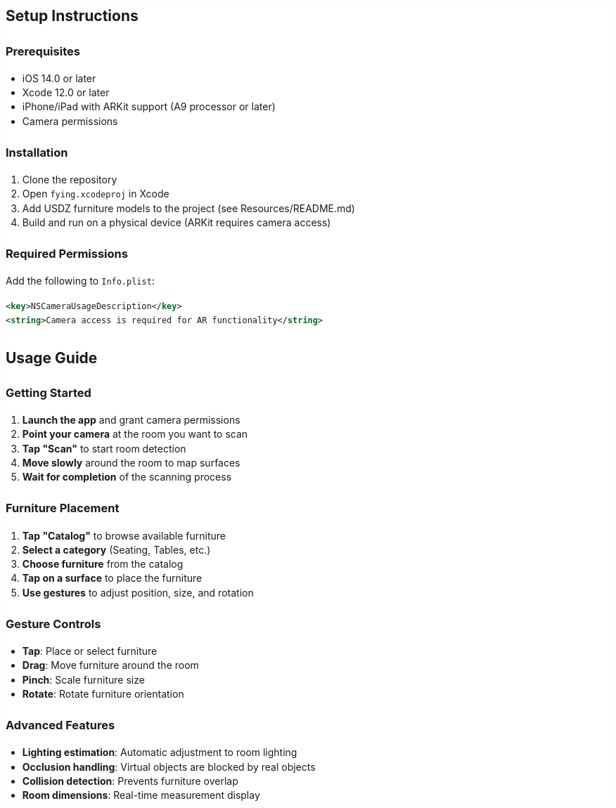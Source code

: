 ## Setup Instructions

### Prerequisites
- iOS 14.0 or later
- Xcode 12.0 or later
- iPhone/iPad with ARKit support (A9 processor or later)
- Camera permissions

### Installation
1. Clone the repository
2. Open `fying.xcodeproj` in Xcode
3. Add USDZ furniture models to the project (see Resources/README.md)
4. Build and run on a physical device (ARKit requires camera access)

### Required Permissions
Add the following to `Info.plist`:
```xml
<key>NSCameraUsageDescription</key>
<string>Camera access is required for AR functionality</string>
```

## Usage Guide

### Getting Started
1. **Launch the app** and grant camera permissions
2. **Point your camera** at the room you want to scan
3. **Tap "Scan"** to start room detection
4. **Move slowly** around the room to map surfaces
5. **Wait for completion** of the scanning process

### Furniture Placement
1. **Tap "Catalog"** to browse available furniture
2. **Select a category** (Seating, Tables, etc.)
3. **Choose furniture** from the catalog
4. **Tap on a surface** to place the furniture
5. **Use gestures** to adjust position, size, and rotation

### Gesture Controls
- **Tap**: Place or select furniture
- **Drag**: Move furniture around the room
- **Pinch**: Scale furniture size
- **Rotate**: Rotate furniture orientation

### Advanced Features
- **Lighting estimation**: Automatic adjustment to room lighting
- **Occlusion handling**: Virtual objects are blocked by real objects
- **Collision detection**: Prevents furniture overlap
- **Room dimensions**: Real-time measurement display
